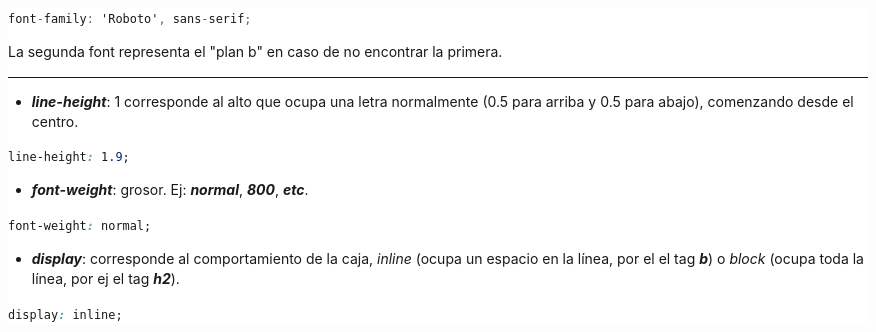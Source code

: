 ```cs
font-family: 'Roboto', sans-serif;
```

La segunda font representa el "plan b" en caso de no encontrar la primera.

---

- ___line-height___: 1 corresponde al alto que ocupa una letra normalmente (0.5 para arriba y 0.5 para abajo), comenzando desde el centro.

```css
line-height: 1.9;
```

- ___font-weight___: grosor. Ej: ___normal___, ___800___, ___etc___.

```css
font-weight: normal;
```

- ___display___: corresponde al comportamiento de la caja, _inline_ (ocupa un espacio en la línea, por el el tag ___b___) o _block_ (ocupa toda la línea, por ej el tag ___h2___).

```css
display: inline;
```



